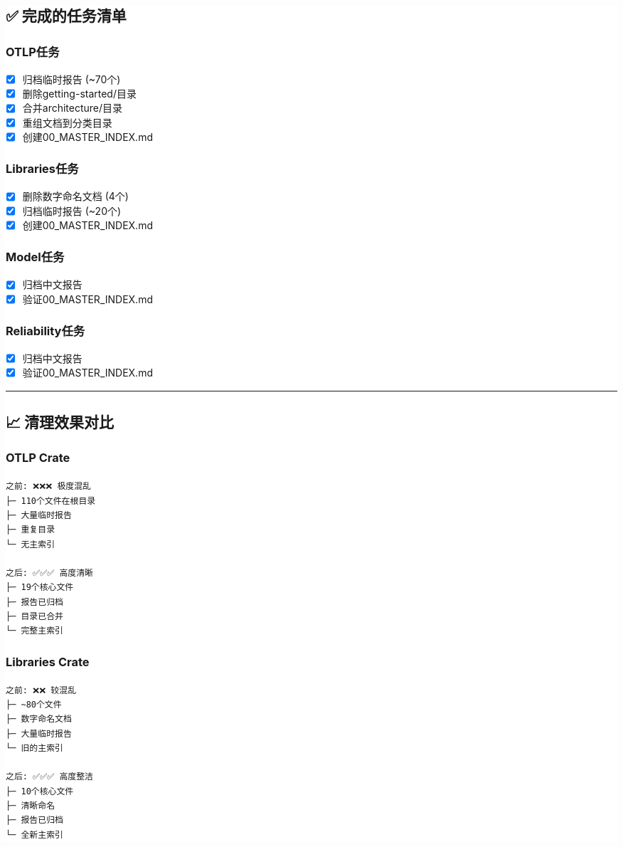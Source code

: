 
## ✅ 完成的任务清单

### OTLP任务
- [x] 归档临时报告 (~70个)
- [x] 删除getting-started/目录
- [x] 合并architecture/目录
- [x] 重组文档到分类目录
- [x] 创建00_MASTER_INDEX.md

### Libraries任务
- [x] 删除数字命名文档 (4个)
- [x] 归档临时报告 (~20个)
- [x] 创建00_MASTER_INDEX.md

### Model任务
- [x] 归档中文报告
- [x] 验证00_MASTER_INDEX.md

### Reliability任务
- [x] 归档中文报告
- [x] 验证00_MASTER_INDEX.md

---

## 📈 清理效果对比

### OTLP Crate

```
之前: ❌❌❌ 极度混乱
├─ 110个文件在根目录
├─ 大量临时报告
├─ 重复目录
└─ 无主索引

之后: ✅✅✅ 高度清晰
├─ 19个核心文件
├─ 报告已归档
├─ 目录已合并
└─ 完整主索引
```

### Libraries Crate

```
之前: ❌❌ 较混乱
├─ ~80个文件
├─ 数字命名文档
├─ 大量临时报告
└─ 旧的主索引

之后: ✅✅✅ 高度整洁
├─ 10个核心文件
├─ 清晰命名
├─ 报告已归档
└─ 全新主索引
```
